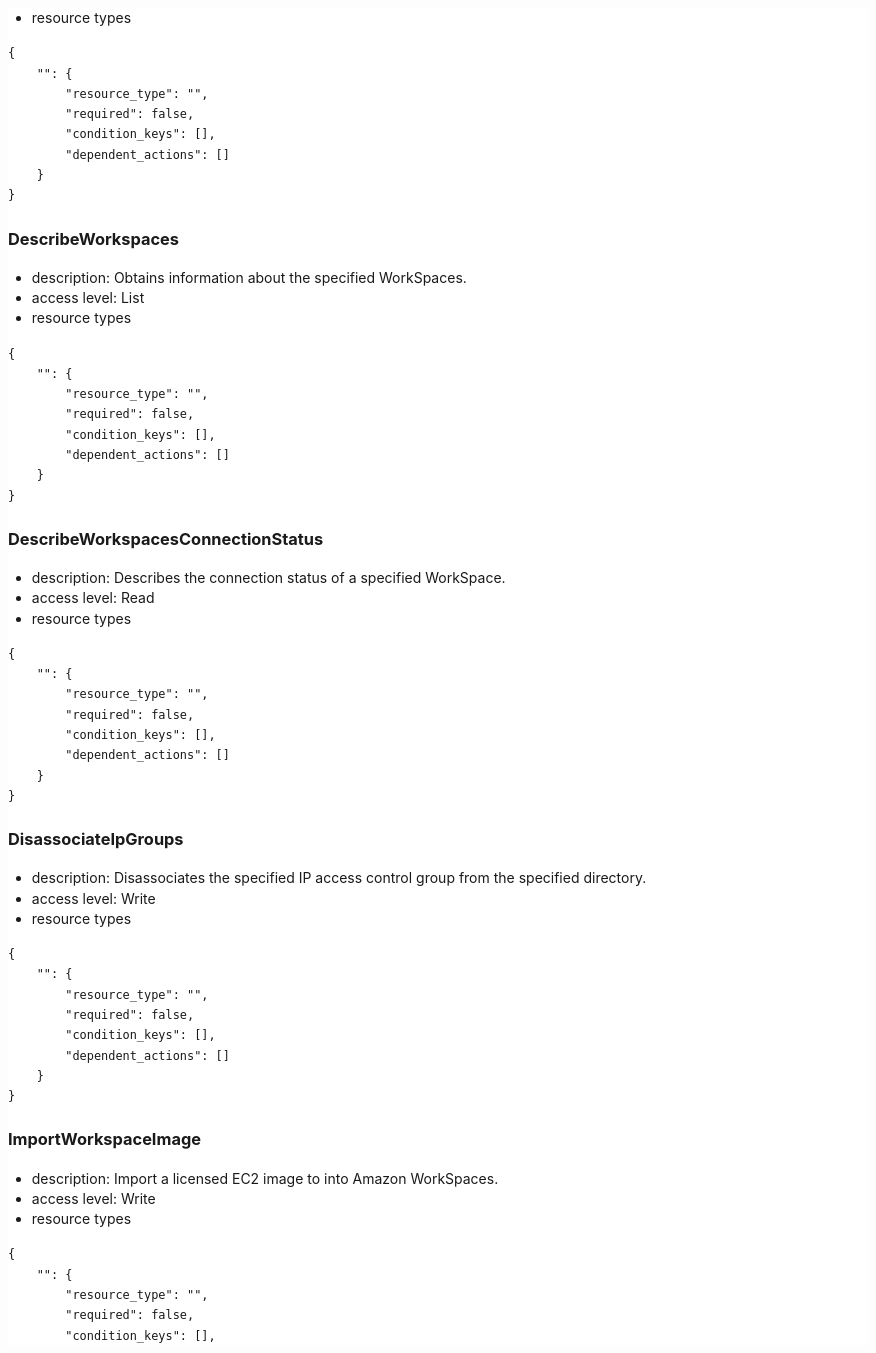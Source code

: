 - resource types
```
{
    "": {
        "resource_type": "",
        "required": false,
        "condition_keys": [],
        "dependent_actions": []
    }
}
```
### DescribeWorkspaces
- description: Obtains information about the specified WorkSpaces.
- access level: List
- resource types
```
{
    "": {
        "resource_type": "",
        "required": false,
        "condition_keys": [],
        "dependent_actions": []
    }
}
```
### DescribeWorkspacesConnectionStatus
- description: Describes the connection status of a specified WorkSpace.
- access level: Read
- resource types
```
{
    "": {
        "resource_type": "",
        "required": false,
        "condition_keys": [],
        "dependent_actions": []
    }
}
```
### DisassociateIpGroups
- description: Disassociates the specified IP access control group from the specified directory.
- access level: Write
- resource types
```
{
    "": {
        "resource_type": "",
        "required": false,
        "condition_keys": [],
        "dependent_actions": []
    }
}
```
### ImportWorkspaceImage
- description: Import a licensed EC2 image to into Amazon WorkSpaces.
- access level: Write
- resource types
```
{
    "": {
        "resource_type": "",
        "required": false,
        "condition_keys": [],
```